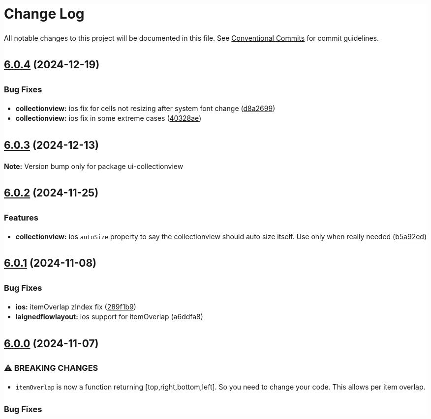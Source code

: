 # Change Log

All notable changes to this project will be documented in this file.
See [Conventional Commits](https://conventionalcommits.org) for commit guidelines.

## [6.0.4](https://github.com/@nativescript-community/ui-collectionview/compare/v6.0.3...v6.0.4) (2024-12-19)

### Bug Fixes

* **collectionview:** ios fix for cells not resizing after system font change ([d8a2699](https://github.com/@nativescript-community/ui-collectionview/commit/d8a2699c1653204897670eb04c83ed43b56fa4e5))
* **collectionview:** ios fix in some extreme cases ([40328ae](https://github.com/@nativescript-community/ui-collectionview/commit/40328aeb85e7f4b0df69c1eb59c9c419b8017eb0))

## [6.0.3](https://github.com/@nativescript-community/ui-collectionview/compare/v6.0.2...v6.0.3) (2024-12-13)

**Note:** Version bump only for package ui-collectionview

## [6.0.2](https://github.com/@nativescript-community/ui-collectionview/compare/v6.0.1...v6.0.2) (2024-11-25)

### Features

* **collectionview:** ios `autoSize` property to say the collectionview should auto size itself. Use only when really needed ([b5a92ed](https://github.com/@nativescript-community/ui-collectionview/commit/b5a92ed6db91edad8b23bfbba1c4532917945581))

## [6.0.1](https://github.com/@nativescript-community/ui-collectionview/compare/v6.0.0...v6.0.1) (2024-11-08)

### Bug Fixes

* **ios:** itemOverlap zIndex fix ([289f1b9](https://github.com/@nativescript-community/ui-collectionview/commit/289f1b9326de9906c76142b20ad379513e1dc509))
* **laignedflowlayout:** ios support for itemOverlap ([a6ddfa8](https://github.com/@nativescript-community/ui-collectionview/commit/a6ddfa8ff37728eec04e4f157acf874e4298cb5a))

## [6.0.0](https://github.com/@nativescript-community/ui-collectionview/compare/v5.3.46...v6.0.0) (2024-11-07)

### ⚠ BREAKING CHANGES

* `itemOverlap` is now a function returning [top,right,bottom,left]. So you need to change your code. This allows per item overlap.

### Bug Fixes
